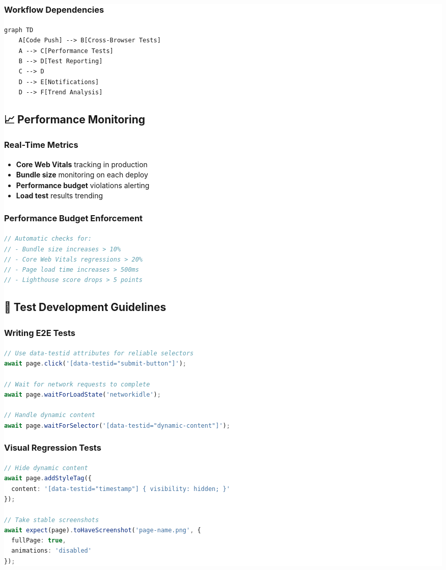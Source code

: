 ### Workflow Dependencies

```mermaid
graph TD
    A[Code Push] --> B[Cross-Browser Tests]
    A --> C[Performance Tests]
    B --> D[Test Reporting]
    C --> D
    D --> E[Notifications]
    D --> F[Trend Analysis]
```

## 📈 Performance Monitoring

### Real-Time Metrics

- **Core Web Vitals** tracking in production
- **Bundle size** monitoring on each deploy
- **Performance budget** violations alerting
- **Load test** results trending

### Performance Budget Enforcement

```javascript
// Automatic checks for:
// - Bundle size increases > 10%
// - Core Web Vitals regressions > 20%
// - Page load time increases > 500ms
// - Lighthouse score drops > 5 points
```

## 🧪 Test Development Guidelines

### Writing E2E Tests

```typescript
// Use data-testid attributes for reliable selectors
await page.click('[data-testid="submit-button"]');

// Wait for network requests to complete
await page.waitForLoadState('networkidle');

// Handle dynamic content
await page.waitForSelector('[data-testid="dynamic-content"]');
```

### Visual Regression Tests

```typescript
// Hide dynamic content
await page.addStyleTag({
  content: '[data-testid="timestamp"] { visibility: hidden; }'
});

// Take stable screenshots
await expect(page).toHaveScreenshot('page-name.png', {
  fullPage: true,
  animations: 'disabled'
});
```

